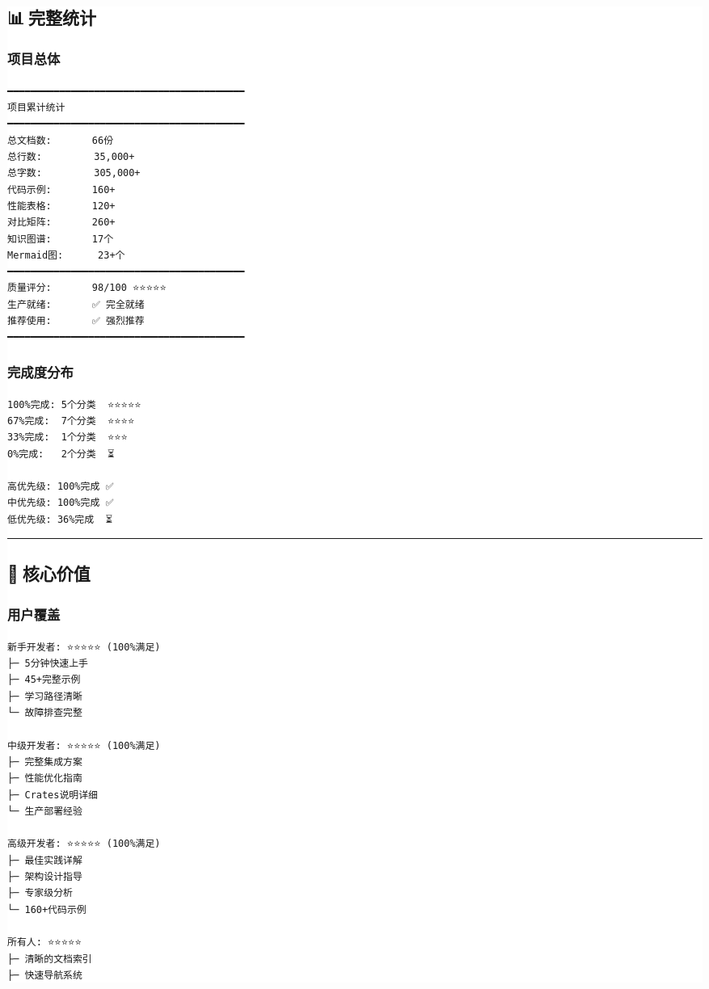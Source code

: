 ## 📊 完整统计

### 项目总体

```
━━━━━━━━━━━━━━━━━━━━━━━━━━━━━━━━━━━━━━━━━
项目累计统计
━━━━━━━━━━━━━━━━━━━━━━━━━━━━━━━━━━━━━━━━━
总文档数:       66份
总行数:         35,000+
总字数:         305,000+
代码示例:       160+
性能表格:       120+
对比矩阵:       260+
知识图谱:       17个
Mermaid图:      23+个
━━━━━━━━━━━━━━━━━━━━━━━━━━━━━━━━━━━━━━━━━
质量评分:       98/100 ⭐⭐⭐⭐⭐
生产就绪:       ✅ 完全就绪
推荐使用:       ✅ 强烈推荐
━━━━━━━━━━━━━━━━━━━━━━━━━━━━━━━━━━━━━━━━━
```

### 完成度分布

```
100%完成: 5个分类  ⭐⭐⭐⭐⭐
67%完成:  7个分类  ⭐⭐⭐⭐
33%完成:  1个分类  ⭐⭐⭐
0%完成:   2个分类  ⏳

高优先级: 100%完成 ✅
中优先级: 100%完成 ✅
低优先级: 36%完成  ⏳
```

---

## 🎯 核心价值

### 用户覆盖

```
新手开发者: ⭐⭐⭐⭐⭐ (100%满足)
├─ 5分钟快速上手
├─ 45+完整示例
├─ 学习路径清晰
└─ 故障排查完整

中级开发者: ⭐⭐⭐⭐⭐ (100%满足)
├─ 完整集成方案
├─ 性能优化指南
├─ Crates说明详细
└─ 生产部署经验

高级开发者: ⭐⭐⭐⭐⭐ (100%满足)
├─ 最佳实践详解
├─ 架构设计指导
├─ 专家级分析
└─ 160+代码示例

所有人: ⭐⭐⭐⭐⭐
├─ 清晰的文档索引
├─ 快速导航系统
```